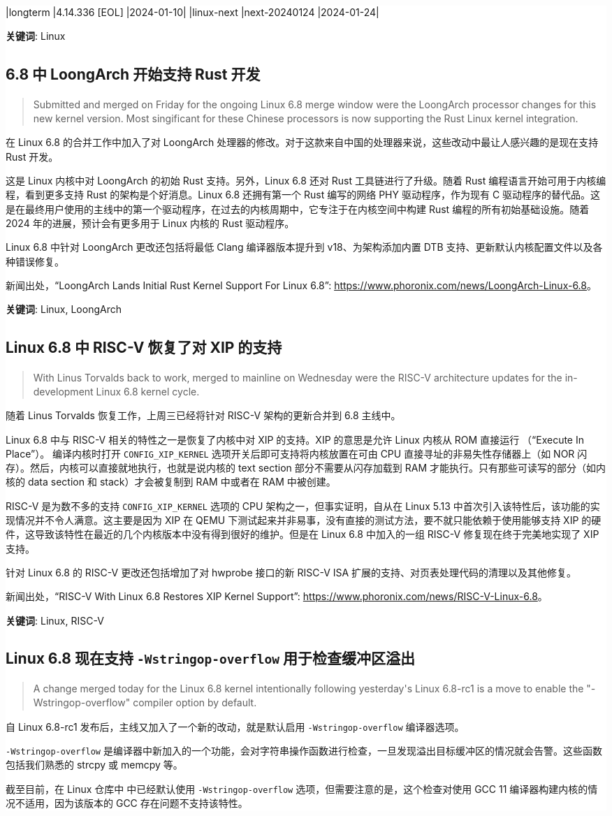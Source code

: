 |longterm       |4.14.336 [EOL] |2024-01-10|
|linux-next     |next-20240124  |2024-01-24|

**关键词**: Linux

## 6.8 中 LoongArch 开始支持 Rust 开发

> Submitted and merged on Friday for the ongoing Linux 6.8 merge window were the LoongArch processor changes for this new kernel version. Most singificant for these Chinese processors is now supporting the Rust Linux kernel integration.

在 Linux 6.8 的合并工作中加入了对 LoongArch 处理器的修改。对于这款来自中国的处理器来说，这些改动中最让人感兴趣的是现在支持 Rust 开发。

这是 Linux 内核中对 LoongArch 的初始 Rust 支持。另外，Linux 6.8 还对 Rust 工具链进行了升级。随着 Rust 编程语言开始可用于内核编程，看到更多支持 Rust 的架构是个好消息。Linux 6.8 还拥有第一个 Rust 编写的网络 PHY 驱动程序，作为现有 C 驱动程序的替代品。这是在最终用户使用的主线中的第一个驱动程序，在过去的内核周期中，它专注于在内核空间中构建 Rust 编程的所有初始基础设施。随着 2024 年的进展，预计会有更多用于 Linux 内核的 Rust 驱动程序。

Linux 6.8 中针对 LoongArch 更改还包括将最低 Clang 编译器版本提升到 v18、为架构添加内置 DTB 支持、更新默认内核配置文件以及各种错误修复。

新闻出处，“LoongArch Lands Initial Rust Kernel Support For Linux 6.8”: <https://www.phoronix.com/news/LoongArch-Linux-6.8>。

**关键词**: Linux, LoongArch

## Linux 6.8 中 RISC-V 恢复了对 XIP 的支持

> With Linus Torvalds back to work, merged to mainline on Wednesday were the RISC-V architecture updates for the in-development Linux 6.8 kernel cycle.

随着 Linus Torvalds 恢复工作，上周三已经将针对 RISC-V 架构的更新合并到 6.8 主线中。

Linux 6.8 中与 RISC-V 相关的特性之一是恢复了内核中对 XIP 的支持。XIP 的意思是允许 Linux 内核从 ROM 直接运行 （“Execute In Place”）。 编译内核时打开 `CONFIG_XIP_KERNEL` 选项开关后即可支持将内核放置在可由 CPU 直接寻址的非易失性存储器上（如 NOR 闪存）。然后，内核可以直接就地执行，也就是说内核的 text section 部分不需要从闪存加载到 RAM 才能执行。只有那些可读写的部分（如内核的 data section 和 stack）才会被复制到 RAM 中或者在 RAM 中被创建。

RISC-V 是为数不多的支持 `CONFIG_XIP_KERNEL` 选项的 CPU 架构之一，但事实证明，自从在 Linux 5.13 中首次引入该特性后，该功能的实现情况并不令人满意。这主要是因为 XIP 在 QEMU 下测试起来并非易事，没有直接的测试方法，要不就只能依赖于使用能够支持 XIP 的硬件，这导致该特性在最近的几个内核版本中没有得到很好的维护。但是在 Linux 6.8 中加入的一组 RISC-V 修复现在终于完美地实现了 XIP 支持。

针对 Linux 6.8 的 RISC-V 更改还包括增加了对 hwprobe 接口的新 RISC-V ISA 扩展的支持、对页表处理代码的清理以及其他修复。

新闻出处，“RISC-V With Linux 6.8 Restores XIP Kernel Support”: <https://www.phoronix.com/news/RISC-V-Linux-6.8>。

**关键词**: Linux, RISC-V

## Linux 6.8 现在支持 `-Wstringop-overflow` 用于检查缓冲区溢出

> A change merged today for the Linux 6.8 kernel intentionally following yesterday's Linux 6.8-rc1 is a move to enable the "-Wstringop-overflow" compiler option by default.

自 Linux 6.8-rc1 发布后，主线又加入了一个新的改动，就是默认启用 `-Wstringop-overflow` 编译器选项。

`-Wstringop-overflow` 是编译器中新加入的一个功能，会对字符串操作函数进行检查，一旦发现溢出目标缓冲区的情况就会告警。这些函数包括我们熟悉的 strcpy 或 memcpy 等。

截至目前，在 Linux 仓库中 中已经默认使用 `-Wstringop-overflow` 选项，但需要注意的是，这个检查对使用 GCC 11 编译器构建内核的情况不适用，因为该版本的 GCC 存在问题不支持该特性。

